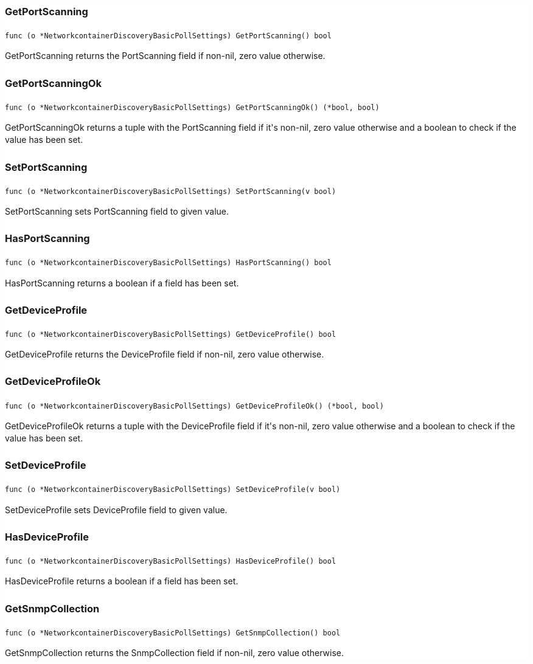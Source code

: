### GetPortScanning

`func (o *NetworkcontainerDiscoveryBasicPollSettings) GetPortScanning() bool`

GetPortScanning returns the PortScanning field if non-nil, zero value otherwise.

### GetPortScanningOk

`func (o *NetworkcontainerDiscoveryBasicPollSettings) GetPortScanningOk() (*bool, bool)`

GetPortScanningOk returns a tuple with the PortScanning field if it's non-nil, zero value otherwise
and a boolean to check if the value has been set.

### SetPortScanning

`func (o *NetworkcontainerDiscoveryBasicPollSettings) SetPortScanning(v bool)`

SetPortScanning sets PortScanning field to given value.

### HasPortScanning

`func (o *NetworkcontainerDiscoveryBasicPollSettings) HasPortScanning() bool`

HasPortScanning returns a boolean if a field has been set.

### GetDeviceProfile

`func (o *NetworkcontainerDiscoveryBasicPollSettings) GetDeviceProfile() bool`

GetDeviceProfile returns the DeviceProfile field if non-nil, zero value otherwise.

### GetDeviceProfileOk

`func (o *NetworkcontainerDiscoveryBasicPollSettings) GetDeviceProfileOk() (*bool, bool)`

GetDeviceProfileOk returns a tuple with the DeviceProfile field if it's non-nil, zero value otherwise
and a boolean to check if the value has been set.

### SetDeviceProfile

`func (o *NetworkcontainerDiscoveryBasicPollSettings) SetDeviceProfile(v bool)`

SetDeviceProfile sets DeviceProfile field to given value.

### HasDeviceProfile

`func (o *NetworkcontainerDiscoveryBasicPollSettings) HasDeviceProfile() bool`

HasDeviceProfile returns a boolean if a field has been set.

### GetSnmpCollection

`func (o *NetworkcontainerDiscoveryBasicPollSettings) GetSnmpCollection() bool`

GetSnmpCollection returns the SnmpCollection field if non-nil, zero value otherwise.
